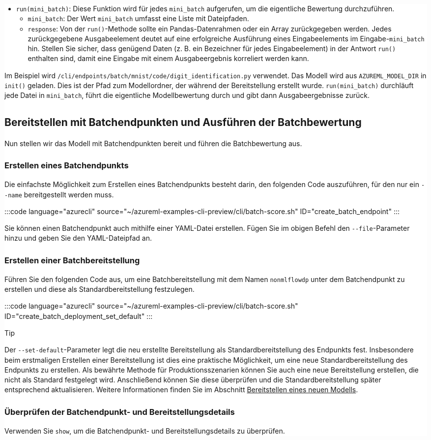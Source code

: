 -  `run(mini_batch)`: Diese Funktion wird für jedes `mini_batch` aufgerufen, um die eigentliche Bewertung durchzuführen. 
    -  `mini_batch`: Der Wert `mini_batch` umfasst eine Liste mit Dateipfaden.
    -  `response`: Von der `run()`-Methode sollte ein Pandas-Datenrahmen oder ein Array zurückgegeben werden. Jedes zurückgegebene Ausgabeelement deutet auf eine erfolgreiche Ausführung eines Eingabeelements im Eingabe-`mini_batch` hin. Stellen Sie sicher, dass genügend Daten (z. B. ein Bezeichner für jedes Eingabeelement) in der Antwort `run()` enthalten sind, damit eine Eingabe mit einem Ausgabeergebnis korreliert werden kann. 

Im Beispiel wird `/cli/endpoints/batch/mnist/code/digit_identification.py` verwendet. Das Modell wird aus `AZUREML_MODEL_DIR` in `init()` geladen. Dies ist der Pfad zum Modellordner, der während der Bereitstellung erstellt wurde. `run(mini_batch)` durchläuft jede Datei in `mini_batch`, führt die eigentliche Modellbewertung durch und gibt dann Ausgabeergebnisse zurück.

## <a name="deploy-with-batch-endpoints-and-run-batch-scoring"></a>Bereitstellen mit Batchendpunkten und Ausführen der Batchbewertung

Nun stellen wir das Modell mit Batchendpunkten bereit und führen die Batchbewertung aus.

### <a name="create-a-batch-endpoint"></a>Erstellen eines Batchendpunkts

Die einfachste Möglichkeit zum Erstellen eines Batchendpunkts besteht darin, den folgenden Code auszuführen, für den nur ein `--name` bereitgestellt werden muss.

:::code language="azurecli" source="~/azureml-examples-cli-preview/cli/batch-score.sh" ID="create_batch_endpoint" :::

Sie können einen Batchendpunkt auch mithilfe einer YAML-Datei erstellen. Fügen Sie im obigen Befehl den `--file`-Parameter hinzu und geben Sie den YAML-Dateipfad an.

### <a name="create-a-batch-deployment"></a>Erstellen einer Batchbereitstellung

Führen Sie den folgenden Code aus, um eine Batchbereitstellung mit dem Namen `nonmlflowdp` unter dem Batchendpunkt zu erstellen und diese als Standardbereitstellung festzulegen. 

:::code language="azurecli" source="~/azureml-examples-cli-preview/cli/batch-score.sh" ID="create_batch_deployment_set_default" :::

> [!TIP]
> Der `--set-default`-Parameter legt die neu erstellte Bereitstellung als Standardbereitstellung des Endpunkts fest. Insbesondere beim erstmaligen Erstellen einer Bereitstellung ist dies eine praktische Möglichkeit, um eine neue Standardbereitstellung des Endpunkts zu erstellen. Als bewährte Methode für Produktionsszenarien können Sie auch eine neue Bereitstellung erstellen, die nicht als Standard festgelegt wird. Anschließend können Sie diese überprüfen und die Standardbereitstellung später entsprechend aktualisieren. Weitere Informationen finden Sie im Abschnitt [Bereitstellen eines neuen Modells](#deploy-a-new-model).

### <a name="check-batch-endpoint-and-deployment-details"></a>Überprüfen der Batchendpunkt- und Bereitstellungsdetails

Verwenden Sie `show`, um die Batchendpunkt- und Bereitstellungsdetails zu überprüfen.
